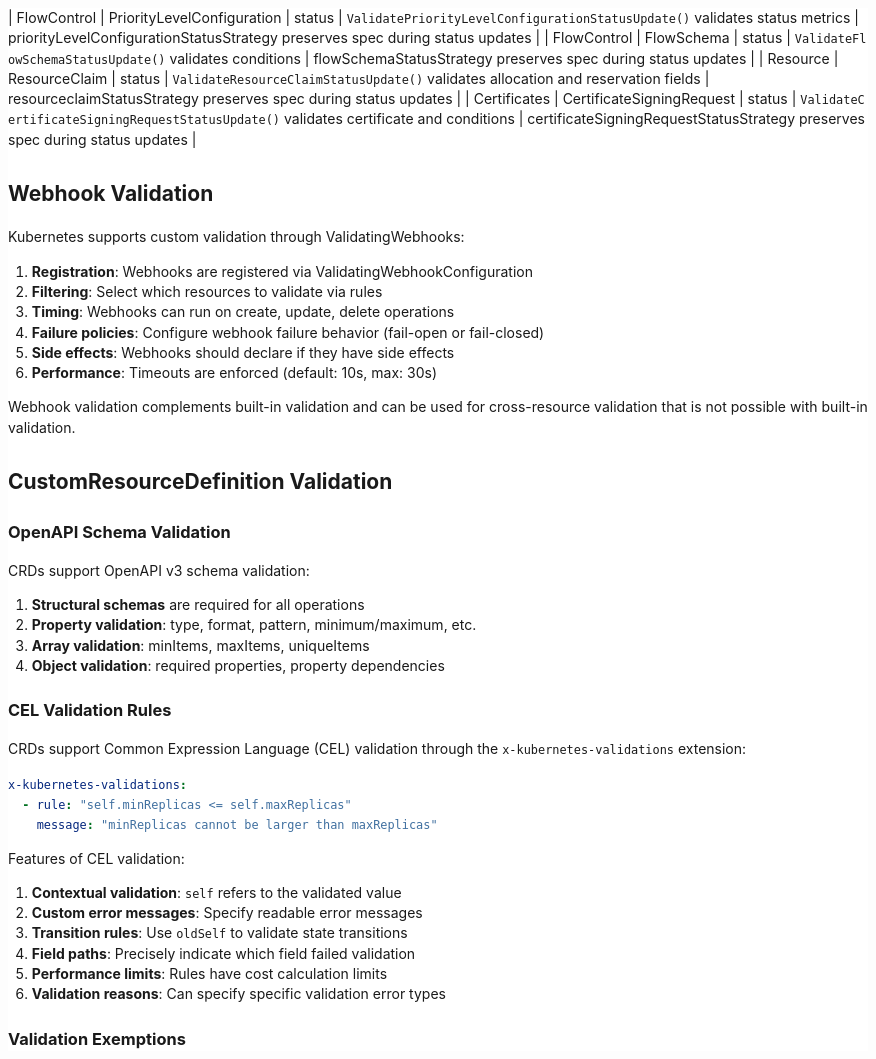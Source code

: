 | FlowControl | PriorityLevelConfiguration | status | `ValidatePriorityLevelConfigurationStatusUpdate()` validates status metrics | priorityLevelConfigurationStatusStrategy preserves spec during status updates |
| FlowControl | FlowSchema | status | `ValidateFlowSchemaStatusUpdate()` validates conditions | flowSchemaStatusStrategy preserves spec during status updates |
| Resource | ResourceClaim | status | `ValidateResourceClaimStatusUpdate()` validates allocation and reservation fields | resourceclaimStatusStrategy preserves spec during status updates |
| Certificates | CertificateSigningRequest | status | `ValidateCertificateSigningRequestStatusUpdate()` validates certificate and conditions | certificateSigningRequestStatusStrategy preserves spec during status updates |

## Webhook Validation

Kubernetes supports custom validation through ValidatingWebhooks:

1. **Registration**: Webhooks are registered via ValidatingWebhookConfiguration
2. **Filtering**: Select which resources to validate via rules
3. **Timing**: Webhooks can run on create, update, delete operations 
4. **Failure policies**: Configure webhook failure behavior (fail-open or fail-closed)
5. **Side effects**: Webhooks should declare if they have side effects
6. **Performance**: Timeouts are enforced (default: 10s, max: 30s)

Webhook validation complements built-in validation and can be used for cross-resource validation that is not possible with built-in validation.

## CustomResourceDefinition Validation

### OpenAPI Schema Validation

CRDs support OpenAPI v3 schema validation:

1. **Structural schemas** are required for all operations
2. **Property validation**: type, format, pattern, minimum/maximum, etc.
3. **Array validation**: minItems, maxItems, uniqueItems
4. **Object validation**: required properties, property dependencies

### CEL Validation Rules

CRDs support Common Expression Language (CEL) validation through the `x-kubernetes-validations` extension:

```yaml
x-kubernetes-validations:
  - rule: "self.minReplicas <= self.maxReplicas"
    message: "minReplicas cannot be larger than maxReplicas"
```

Features of CEL validation:

1. **Contextual validation**: `self` refers to the validated value
2. **Custom error messages**: Specify readable error messages
3. **Transition rules**: Use `oldSelf` to validate state transitions
4. **Field paths**: Precisely indicate which field failed validation
5. **Performance limits**: Rules have cost calculation limits
6. **Validation reasons**: Can specify specific validation error types

### Validation Exemptions
